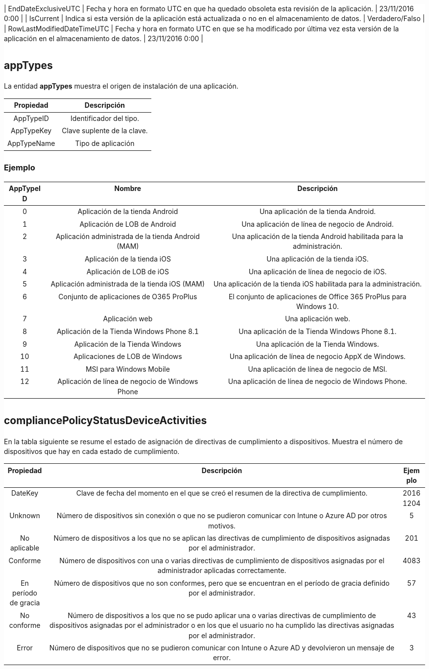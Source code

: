 | EndDateExclusiveUTC        | Fecha y hora en formato UTC en que ha quedado obsoleta esta revisión de la aplicación.                        | 23/11/2016 0:00                      |
| IsCurrent                  | Indica si esta versión de la aplicación está actualizada o no en el almacenamiento de datos.         | Verdadero/Falso                           |
| RowLastModifiedDateTimeUTC | Fecha y hora en formato UTC en que se ha modificado por última vez esta versión de la aplicación en el almacenamiento de datos. | 23/11/2016 0:00                      |

## <a name="apptypes"></a>appTypes
La entidad **appTypes** muestra el origen de instalación de una aplicación.

|   Propiedad  |        Descripción        |
|:-----------:|:-------------------------:|
| AppTypeID   | Identificador del tipo.           |
| AppTypeKey  | Clave suplente de la clave. |
| AppTypeName | Tipo de aplicación                  |

### <a name="example"></a>Ejemplo

| AppTypeID |                Nombre               |                     Descripción                     |
|:---------:|:---------------------------------:|:---------------------------------------------------:|
| 0         | Aplicación de la tienda Android               | Una aplicación de la tienda Android.                             |
| 1         | Aplicación de LOB de Android                 | Una aplicación de línea de negocio de Android.                  |
| 2         | Aplicación administrada de la tienda Android (MAM) | Una aplicación de la tienda Android habilitada para la administración. |
| 3         | Aplicación de la tienda iOS                   | Una aplicación de la tienda iOS.                                 |
| 4         | Aplicación de LOB de iOS                     | Una aplicación de línea de negocio de iOS.                      |
| 5         | Aplicación administrada de la tienda iOS (MAM)     | Una aplicación de la tienda iOS habilitada para la administración.       |
| 6         | Conjunto de aplicaciones de O365 ProPlus             | El conjunto de aplicaciones de Office 365 ProPlus para Windows 10.     |
| 7         | Aplicación web                         | Una aplicación web.                                        |
| 8         | Aplicación de la Tienda Windows Phone 8.1     | Una aplicación de la Tienda Windows Phone 8.1.                    |
| 9         | Aplicación de la Tienda Windows               | Una aplicación de la Tienda Windows.                              |
| 10        | Aplicaciones de LOB de Windows                | Una aplicación de línea de negocio AppX de Windows.              |
| 11        | MSI para Windows Mobile              | Una aplicación de línea de negocio de MSI.                      |
| 12        | Aplicación de línea de negocio de Windows Phone           | Una aplicación de línea de negocio de Windows Phone.             |

## <a name="compliancepolicystatusdeviceactivities"></a>compliancePolicyStatusDeviceActivities
En la tabla siguiente se resume el estado de asignación de directivas de cumplimiento a dispositivos. Muestra el número de dispositivos que hay en cada estado de cumplimiento.

|    Propiedad   |                                                                                      Descripción                                                                                     |  Ejemplo |
|:-------------:|:------------------------------------------------------------------------------------------------------------------------------------------------------------------------------------:|:--------:|
| DateKey       | Clave de fecha del momento en el que se creó el resumen de la directiva de cumplimiento.                                                                                                                   | 20161204 |
| Unknown       | Número de dispositivos sin conexión o que no se pudieron comunicar con Intune o Azure AD por otros motivos.                                                                           | 5        |
| No aplicable | Número de dispositivos a los que no se aplican las directivas de cumplimiento de dispositivos asignadas por el administrador.                                                                                     | 201      |
| Conforme     | Número de dispositivos con una o varias directivas de cumplimiento de dispositivos asignadas por el administrador aplicadas correctamente.                                                                        | 4083     |
| En período de gracia | Número de dispositivos que no son conformes, pero que se encuentran en el período de gracia definido por el administrador.                                                                                  | 57       |
| No conforme  | Número de dispositivos a los que no se pudo aplicar una o varias directivas de cumplimiento de dispositivos asignadas por el administrador o en los que el usuario no ha cumplido las directivas asignadas por el administrador. | 43       |
|    Error      |    Número de dispositivos que no se pudieron comunicar con Intune o Azure AD y devolvieron un mensaje de error.                                                                          |    3     |
